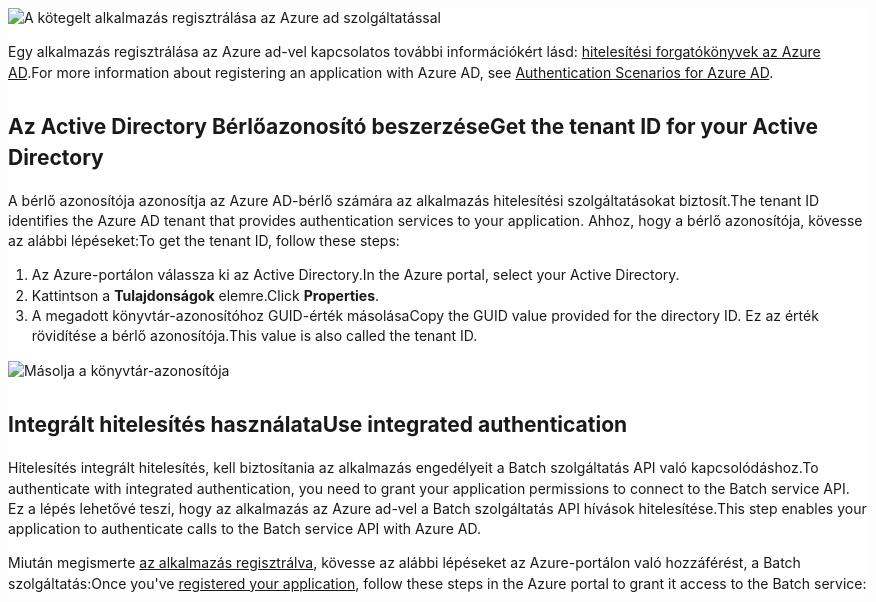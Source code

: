 ![A kötegelt alkalmazás regisztrálása az Azure ad szolgáltatással](./media/batch-aad-auth/app-registration-data-plane.png)

<span data-ttu-id="581b4-151">Egy alkalmazás regisztrálása az Azure ad-vel kapcsolatos további információkért lásd: [hitelesítési forgatókönyvek az Azure AD](../active-directory/develop/active-directory-authentication-scenarios.md).</span><span class="sxs-lookup"><span data-stu-id="581b4-151">For more information about registering an application with Azure AD, see [Authentication Scenarios for Azure AD](../active-directory/develop/active-directory-authentication-scenarios.md).</span></span>

## <a name="get-the-tenant-id-for-your-active-directory"></a><span data-ttu-id="581b4-152">Az Active Directory Bérlőazonosító beszerzése</span><span class="sxs-lookup"><span data-stu-id="581b4-152">Get the tenant ID for your Active Directory</span></span>

<span data-ttu-id="581b4-153">A bérlő azonosítója azonosítja az Azure AD-bérlő számára az alkalmazás hitelesítési szolgáltatásokat biztosít.</span><span class="sxs-lookup"><span data-stu-id="581b4-153">The tenant ID identifies the Azure AD tenant that provides authentication services to your application.</span></span> <span data-ttu-id="581b4-154">Ahhoz, hogy a bérlő azonosítója, kövesse az alábbi lépéseket:</span><span class="sxs-lookup"><span data-stu-id="581b4-154">To get the tenant ID, follow these steps:</span></span>

1. <span data-ttu-id="581b4-155">Az Azure-portálon válassza ki az Active Directory.</span><span class="sxs-lookup"><span data-stu-id="581b4-155">In the Azure portal, select your Active Directory.</span></span>
2. <span data-ttu-id="581b4-156">Kattintson a **Tulajdonságok** elemre.</span><span class="sxs-lookup"><span data-stu-id="581b4-156">Click **Properties**.</span></span>
3. <span data-ttu-id="581b4-157">A megadott könyvtár-azonosítóhoz GUID-érték másolása</span><span class="sxs-lookup"><span data-stu-id="581b4-157">Copy the GUID value provided for the directory ID.</span></span> <span data-ttu-id="581b4-158">Ez az érték rövidítése a bérlő azonosítója.</span><span class="sxs-lookup"><span data-stu-id="581b4-158">This value is also called the tenant ID.</span></span>

![Másolja a könyvtár-azonosítója](./media/batch-aad-auth/aad-directory-id.png)


## <a name="use-integrated-authentication"></a><span data-ttu-id="581b4-160">Integrált hitelesítés használata</span><span class="sxs-lookup"><span data-stu-id="581b4-160">Use integrated authentication</span></span>

<span data-ttu-id="581b4-161">Hitelesítés integrált hitelesítés, kell biztosítania az alkalmazás engedélyeit a Batch szolgáltatás API való kapcsolódáshoz.</span><span class="sxs-lookup"><span data-stu-id="581b4-161">To authenticate with integrated authentication, you need to grant your application permissions to connect to the Batch service API.</span></span> <span data-ttu-id="581b4-162">Ez a lépés lehetővé teszi, hogy az alkalmazás az Azure ad-vel a Batch szolgáltatás API hívások hitelesítése.</span><span class="sxs-lookup"><span data-stu-id="581b4-162">This step enables your application to authenticate calls to the Batch service API with Azure AD.</span></span>

<span data-ttu-id="581b4-163">Miután megismerte [az alkalmazás regisztrálva](#register-your-application-with-an-azure-ad-tenant), kövesse az alábbi lépéseket az Azure-portálon való hozzáférést, a Batch szolgáltatás:</span><span class="sxs-lookup"><span data-stu-id="581b4-163">Once you've [registered your application](#register-your-application-with-an-azure-ad-tenant), follow these steps in the Azure portal to grant it access to the Batch service:</span></span>
